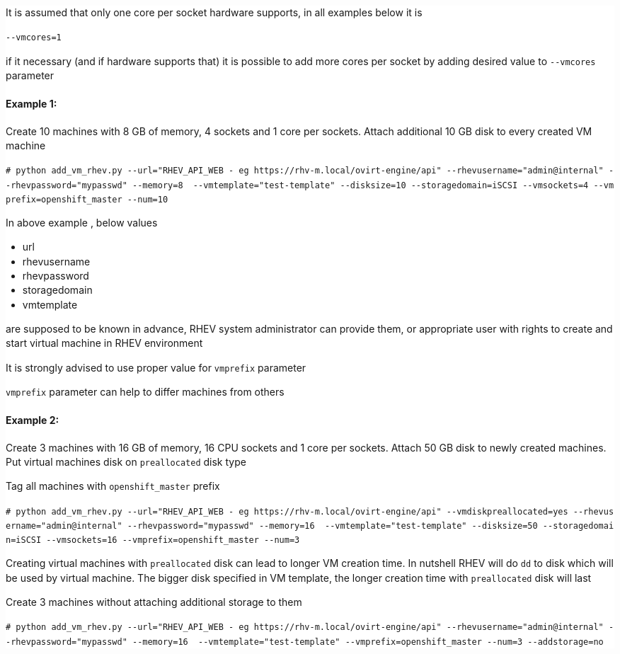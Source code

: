 ```
```

It is assumed that only one core per socket hardware supports, in all examples below it is

```
--vmcores=1
```

if it necessary (and if hardware supports that) it is possible to add more cores per socket by adding desired value to `--vmcores` parameter

#### Example 1:

Create 10 machines with 8 GB of memory, 4  sockets and 1 core per sockets. Attach additional 10 GB disk to every created VM machine
```
# python add_vm_rhev.py --url="RHEV_API_WEB - eg https://rhv-m.local/ovirt-engine/api" --rhevusername="admin@internal" --rhevpassword="mypasswd" --memory=8  --vmtemplate="test-template" --disksize=10 --storagedomain=iSCSI --vmsockets=4 --vmprefix=openshift_master --num=10
```

In above example , below values

- url
- rhevusername
- rhevpassword
- storagedomain
- vmtemplate

are supposed to be known in advance, RHEV system administrator can provide them, or appropriate user with rights to create
and start virtual machine in RHEV environment

It is strongly advised to use proper value for `vmprefix` parameter

`vmprefix` parameter can help to differ machines from others

#### Example 2:

Create 3 machines with 16 GB of memory, 16 CPU sockets and 1 core per sockets. Attach 50 GB disk to newly created machines. Put virtual machines
disk on `preallocated` disk type

Tag all machines with `openshift_master` prefix

```
# python add_vm_rhev.py --url="RHEV_API_WEB - eg https://rhv-m.local/ovirt-engine/api" --vmdiskpreallocated=yes --rhevusername="admin@internal" --rhevpassword="mypasswd" --memory=16  --vmtemplate="test-template" --disksize=50 --storagedomain=iSCSI --vmsockets=16 --vmprefix=openshift_master --num=3
```
Creating virtual machines with `preallocated` disk can lead to longer VM creation time. In nutshell RHEV will do `dd` to disk which will be
used by virtual machine. The bigger disk specified in VM template, the longer creation time with `preallocated` disk will last


Create 3 machines without attaching additional storage to them

```
# python add_vm_rhev.py --url="RHEV_API_WEB - eg https://rhv-m.local/ovirt-engine/api" --rhevusername="admin@internal" --rhevpassword="mypasswd" --memory=16  --vmtemplate="test-template" --vmprefix=openshift_master --num=3 --addstorage=no
```

